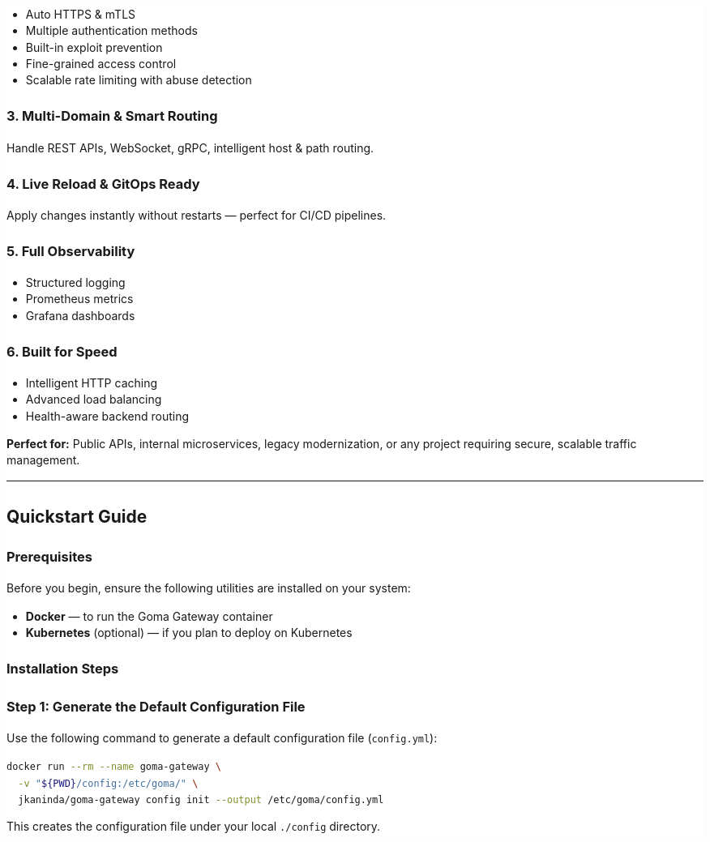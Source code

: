 * Auto HTTPS & mTLS
* Multiple authentication methods
* Built-in exploit prevention
* Fine-grained access control
* Scalable rate limiting with abuse detection

### **3. Multi-Domain & Smart Routing**

Handle REST APIs, WebSocket, gRPC, intelligent host & path routing.

### **4. Live Reload & GitOps Ready**

Apply changes instantly without restarts — perfect for CI/CD pipelines.

### **5. Full Observability**

* Structured logging
* Prometheus metrics
* Grafana dashboards

### **6. Built for Speed**

* Intelligent HTTP caching
* Advanced load balancing
* Health-aware backend routing


**Perfect for:** Public APIs, internal microservices, legacy modernization, or any project requiring secure, scalable traffic management.


---
## Quickstart Guide

### Prerequisites

Before you begin, ensure the following utilities are installed on your system:

* **Docker** — to run the Goma Gateway container
* **Kubernetes** (optional) — if you plan to deploy on Kubernetes

### Installation Steps

### Step 1: Generate the Default Configuration File

Use the following command to generate a default configuration file (`config.yml`):

```bash
docker run --rm --name goma-gateway \
  -v "${PWD}/config:/etc/goma/" \
  jkaninda/goma-gateway config init --output /etc/goma/config.yml
```

This creates the configuration file under your local `./config` directory.
